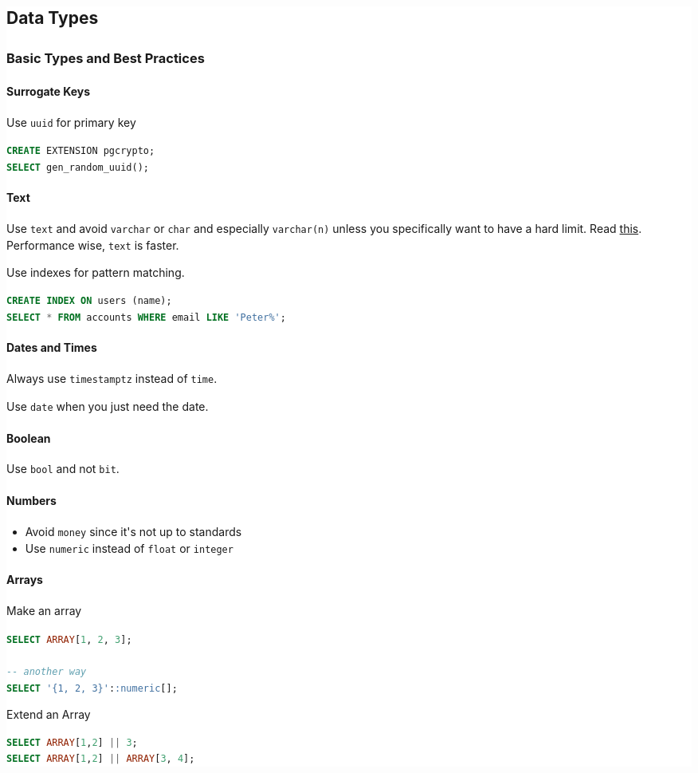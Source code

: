 ## Data Types

### Basic Types and Best Practices

#### Surrogate Keys

Use `uuid` for primary key

```sql
CREATE EXTENSION pgcrypto;
SELECT gen_random_uuid();
```

#### Text

Use `text` and avoid `varchar` or `char` and especially `varchar(n)` unless you specifically want to have a hard limit. Read [this](http://stackoverflow.com/questions/4848964/postgresql-difference-between-text-and-varchar-character-varying). Performance wise, `text` is faster.

Use indexes for pattern matching.

```sql
CREATE INDEX ON users (name);
SELECT * FROM accounts WHERE email LIKE 'Peter%';
```

#### Dates and Times

Always use `timestamptz` instead of `time`.

Use `date` when you just need the date.

#### Boolean

Use `bool` and not `bit`.

#### Numbers

- Avoid `money` since it's not up to standards
- Use `numeric` instead of `float` or `integer`

#### Arrays

Make an array

```sql
SELECT ARRAY[1, 2, 3];

-- another way
SELECT '{1, 2, 3}'::numeric[];
```

Extend an Array

```sql
SELECT ARRAY[1,2] || 3;
SELECT ARRAY[1,2] || ARRAY[3, 4];
```
